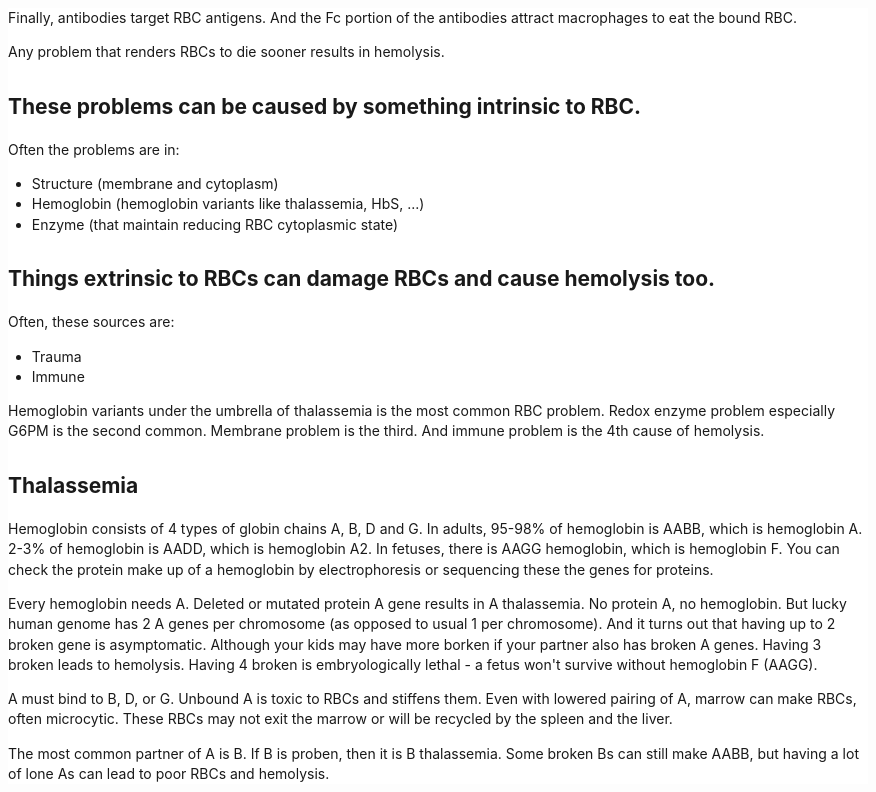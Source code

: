 Finally, antibodies target RBC antigens.
And the Fc portion of the antibodies attract macrophages to eat the bound RBC.

Any problem that renders RBCs to die sooner results in hemolysis.

## These problems can be caused by something intrinsic to RBC.

Often the problems are in:

- Structure (membrane and cytoplasm)
- Hemoglobin (hemoglobin variants like thalassemia, HbS, ...)
- Enzyme (that maintain reducing RBC cytoplasmic state)

## Things extrinsic to RBCs can damage RBCs and cause hemolysis too.

Often, these sources are:

- Trauma
- Immune

Hemoglobin variants under the umbrella of thalassemia is the most common RBC problem.
Redox enzyme problem especially G6PM is the second common.
Membrane problem is the third.
And immune problem is the 4th cause of hemolysis.

## Thalassemia

Hemoglobin consists of 4 types of globin chains A, B, D and G.
In adults, 95-98% of hemoglobin is AABB, which is hemoglobin A.
2-3% of hemoglobin is AADD, which is hemoglobin A2.
In fetuses, there is AAGG hemoglobin, which is hemoglobin F.
You can check the protein make up of a hemoglobin by electrophoresis or sequencing these the genes for proteins.

Every hemoglobin needs A.
Deleted or mutated protein A gene results in A thalassemia.
No protein A, no hemoglobin.
But lucky human genome has 2 A genes per chromosome (as opposed to usual 1 per chromosome).
And it turns out that having up to 2 broken gene is asymptomatic.
Although your kids may have more borken if your partner also has broken A genes.
Having 3 broken leads to hemolysis.
Having 4 broken is embryologically lethal - a fetus won't survive without hemoglobin F (AAGG).

A must bind to B, D, or G.
Unbound A is toxic to RBCs and stiffens them.
Even with lowered pairing of A, marrow can make RBCs, often microcytic.
These RBCs may not exit the marrow or will be recycled by the spleen and the liver.

The most common partner of A is B.
If B is proben, then it is B thalassemia.
Some broken Bs can still make AABB, but having a lot of lone As can lead to poor RBCs and hemolysis.
